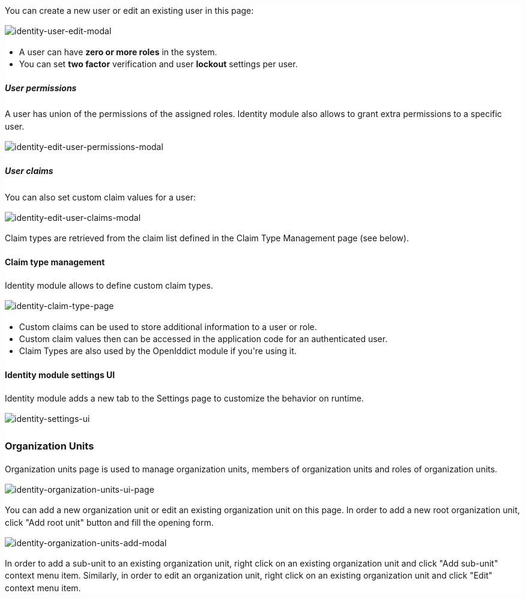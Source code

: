 You can create a new user or edit an existing user in this page:

![identity-user-edit-modal](../images/identity-user-edit-modal.png)

* A user can have **zero or more roles** in the system.
* You can set **two factor** verification and user **lockout** settings per user.

##### User permissions

A user has union of the permissions of the assigned roles. Identity module also allows to grant extra permissions to a specific user.

![identity-edit-user-permissions-modal](../images/identity-edit-user-permissions-modal.png)

##### User claims

You can also set custom claim values for a user:

![identity-edit-user-claims-modal](../images/identity-edit-user-claims-modal.png)

Claim types are retrieved from the claim list defined in the Claim Type Management page (see below).

#### Claim type management

Identity module allows to define custom claim types.

![identity-claim-type-page](../images/identity-claim-type-page.png)

* Custom claims can be used to store additional information to a user or role.
* Custom claim values then can be accessed in the application code for an authenticated user.
* Claim Types are also used by the OpenIddict module if you're using it.

#### Identity module settings UI

Identity module adds a new tab to the Settings page to customize the behavior on runtime.

![identity-settings-ui](../images/identity-settings-ui.png)

### Organization Units

Organization units page is used to manage organization units, members of organization units and roles of organization units.

![identity-organization-units-ui-page](../images/identity-organization-units-ui-page.png)

You can add a new organization unit or edit an existing organization unit on this page. In order to add a new root organization unit, click "Add root unit" button and fill the opening form.

![identity-organization-units-add-modal](../images/identity-organization-units-add-modal.png)

In order to add a sub-unit to an existing organization unit, right click on an existing organization unit and click "Add sub-unit" context menu item. Similarly, in order to edit an organization unit, right click on an existing organization unit and click "Edit" context menu item. 
